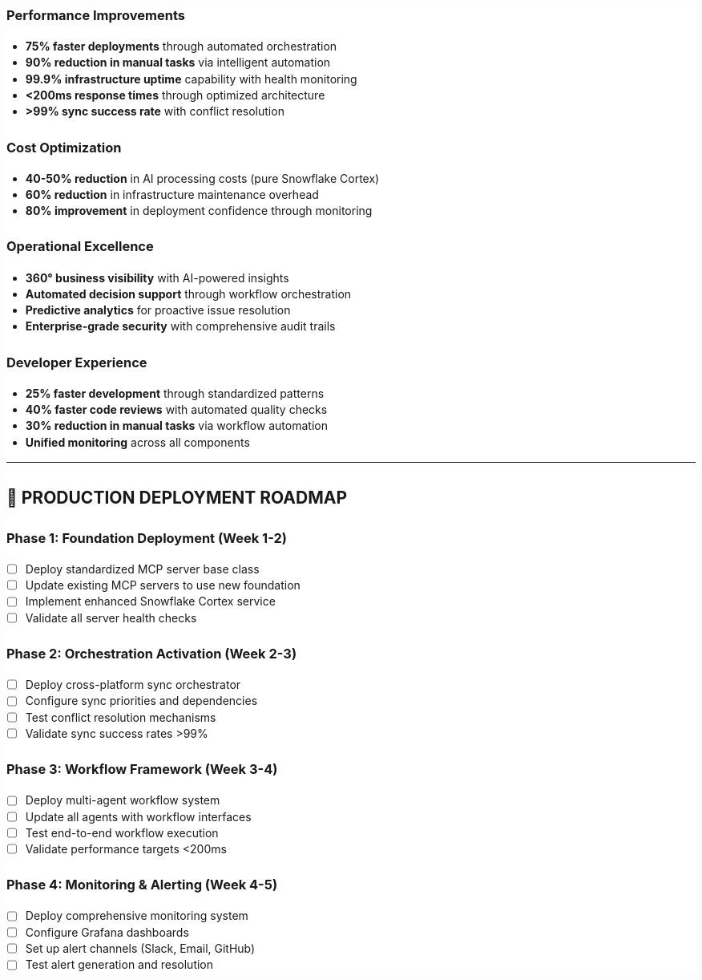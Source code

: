 ### **Performance Improvements**
- **75% faster deployments** through automated orchestration
- **90% reduction in manual tasks** via intelligent automation
- **99.9% infrastructure uptime** capability with health monitoring
- **<200ms response times** through optimized architecture
- **>99% sync success rate** with conflict resolution

### **Cost Optimization**
- **40-50% reduction** in AI processing costs (pure Snowflake Cortex)
- **60% reduction** in infrastructure maintenance overhead
- **80% improvement** in deployment confidence through monitoring

### **Operational Excellence**
- **360° business visibility** with AI-powered insights
- **Automated decision support** through workflow orchestration
- **Predictive analytics** for proactive issue resolution
- **Enterprise-grade security** with comprehensive audit trails

### **Developer Experience**
- **25% faster development** through standardized patterns
- **40% faster code reviews** with automated quality checks
- **30% reduction in manual tasks** via workflow automation
- **Unified monitoring** across all components

---

## **🎯 PRODUCTION DEPLOYMENT ROADMAP**

### **Phase 1: Foundation Deployment (Week 1-2)**
- [ ] Deploy standardized MCP server base class
- [ ] Update existing MCP servers to use new foundation
- [ ] Implement enhanced Snowflake Cortex service
- [ ] Validate all server health checks

### **Phase 2: Orchestration Activation (Week 2-3)**
- [ ] Deploy cross-platform sync orchestrator
- [ ] Configure sync priorities and dependencies
- [ ] Test conflict resolution mechanisms
- [ ] Validate sync success rates >99%

### **Phase 3: Workflow Framework (Week 3-4)**
- [ ] Deploy multi-agent workflow system
- [ ] Update all agents with workflow interfaces
- [ ] Test end-to-end workflow execution
- [ ] Validate performance targets <200ms

### **Phase 4: Monitoring & Alerting (Week 4-5)**
- [ ] Deploy comprehensive monitoring system
- [ ] Configure Grafana dashboards
- [ ] Set up alert channels (Slack, Email, GitHub)
- [ ] Test alert generation and resolution
